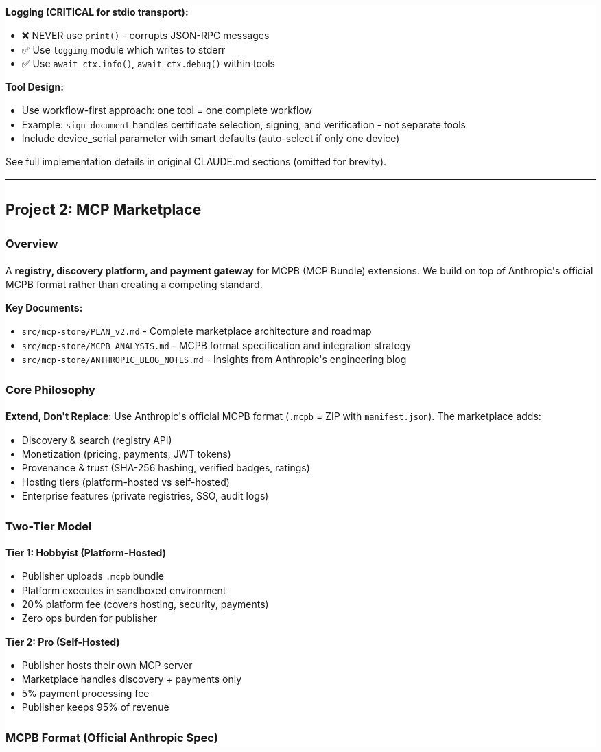 **Logging (CRITICAL for stdio transport):**
- ❌ NEVER use `print()` - corrupts JSON-RPC messages
- ✅ Use `logging` module which writes to stderr
- ✅ Use `await ctx.info()`, `await ctx.debug()` within tools

**Tool Design:**
- Use workflow-first approach: one tool = one complete workflow
- Example: `sign_document` handles certificate selection, signing, and verification - not separate tools
- Include device_serial parameter with smart defaults (auto-select if only one device)

See full implementation details in original CLAUDE.md sections (omitted for brevity).

---

## Project 2: MCP Marketplace

### Overview

A **registry, discovery platform, and payment gateway** for MCPB (MCP Bundle) extensions. We build on top of Anthropic's official MCPB format rather than creating a competing standard.

**Key Documents:**
- `src/mcp-store/PLAN_v2.md` - Complete marketplace architecture and roadmap
- `src/mcp-store/MCPB_ANALYSIS.md` - MCPB format specification and integration strategy
- `src/mcp-store/ANTHROPIC_BLOG_NOTES.md` - Insights from Anthropic's engineering blog

### Core Philosophy

**Extend, Don't Replace**: Use Anthropic's official MCPB format (`.mcpb` = ZIP with `manifest.json`). The marketplace adds:
- Discovery & search (registry API)
- Monetization (pricing, payments, JWT tokens)
- Provenance & trust (SHA-256 hashing, verified badges, ratings)
- Hosting tiers (platform-hosted vs self-hosted)
- Enterprise features (private registries, SSO, audit logs)

### Two-Tier Model

**Tier 1: Hobbyist (Platform-Hosted)**
- Publisher uploads `.mcpb` bundle
- Platform executes in sandboxed environment
- 20% platform fee (covers hosting, security, payments)
- Zero ops burden for publisher

**Tier 2: Pro (Self-Hosted)**
- Publisher hosts their own MCP server
- Marketplace handles discovery + payments only
- 5% payment processing fee
- Publisher keeps 95% of revenue

### MCPB Format (Official Anthropic Spec)
